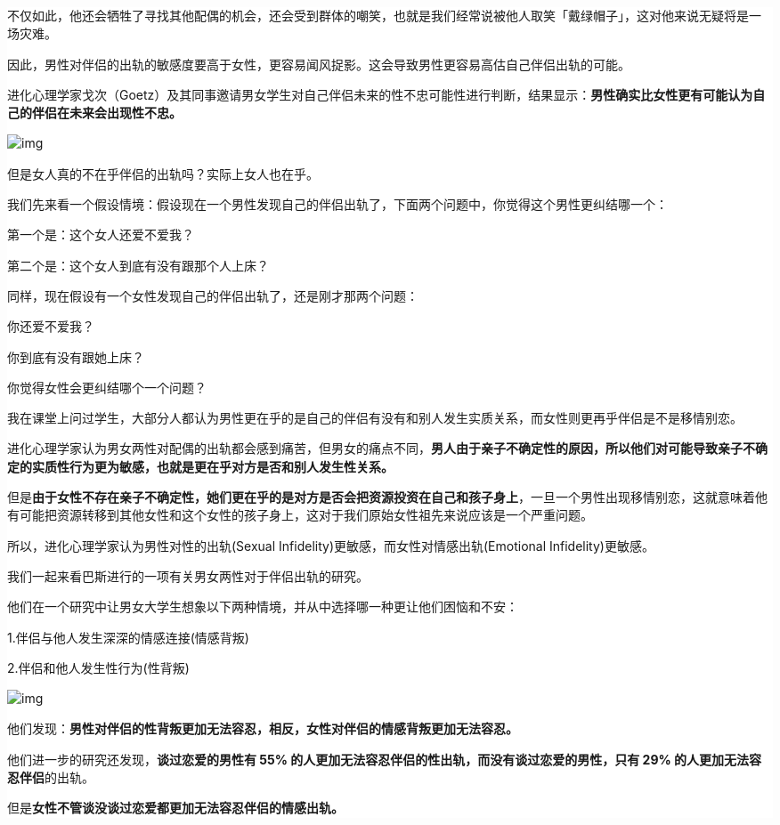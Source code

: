 
不仅如此，他还会牺牲了寻找其他配偶的机会，还会受到群体的嘲笑，也就是我们经常说被他人取笑「戴绿帽子」，这对他来说无疑将是一场灾难。


因此，男性对伴侣的出轨的敏感度要高于女性，更容易闻风捉影。这会导致男性更容易高估自己伴侣出轨的可能。


进化心理学家戈次（Goetz）及其同事邀请男女学生对自己伴侣未来的性不忠可能性进行判断，结果显示：**男性确实比女性更有可能认为自己的伴侣在未来会出现性不忠。**


![img](https://pic2.zhimg.com/v2-fb9639f42c4566d065a7d2a917134972.webp)

但是女人真的不在乎伴侣的出轨吗？实际上女人也在乎。


我们先来看一个假设情境：假设现在一个男性发现自己的伴侣出轨了，下面两个问题中，你觉得这个男性更纠结哪一个：


第一个是：这个女人还爱不爱我？


第二个是：这个女人到底有没有跟那个人上床？


同样，现在假设有一个女性发现自己的伴侣出轨了，还是刚才那两个问题：


你还爱不爱我？


你到底有没有跟她上床？


你觉得女性会更纠结哪个一个问题？


我在课堂上问过学生，大部分人都认为男性更在乎的是自己的伴侣有没有和别人发生实质关系，而女性则更再乎伴侣是不是移情别恋。


进化心理学家认为男女两性对配偶的出轨都会感到痛苦，但男女的痛点不同，**男人由于亲子不确定性的原因，所以他们对可能导致亲子不确定的实质性行为更为敏感，也就是更在乎对方是否和别人发生性关系。**


但是**由于女性不存在亲子不确定性，她们更在乎的是对方是否会把资源投资在自己和孩子身上**，一旦一个男性出现移情别恋，这就意味着他有可能把资源转移到其他女性和这个女性的孩子身上，这对于我们原始女性祖先来说应该是一个严重问题。


所以，进化心理学家认为男性对性的出轨(Sexual Infidelity)更敏感，而女性对情感出轨(Emotional Infidelity)更敏感。


我们一起来看巴斯进行的一项有关男女两性对于伴侣出轨的研究。


他们在一个研究中让男女大学生想象以下两种情境，并从中选择哪一种更让他们困恼和不安：


1.伴侣与他人发生深深的情感连接(情感背叛)


2.伴侣和他人发生性行为(性背叛)


![img](https://pic3.zhimg.com/v2-9367a4f1cb9504178522514af5d65134.webp)

他们发现：**男性对伴侣的性背叛更加无法容忍，相反，女性对伴侣的情感背叛更加无法容忍。**


他们进一步的研究还发现，**谈过恋爱的男性有 55% 的人更加无法容忍伴侣的性出轨，而没有谈过恋爱的男性，只有 29% 的人更加无法容忍伴侣**的出轨。


但是**女性不管谈没谈过恋爱都更加无法容忍伴侣的情感出轨。**
